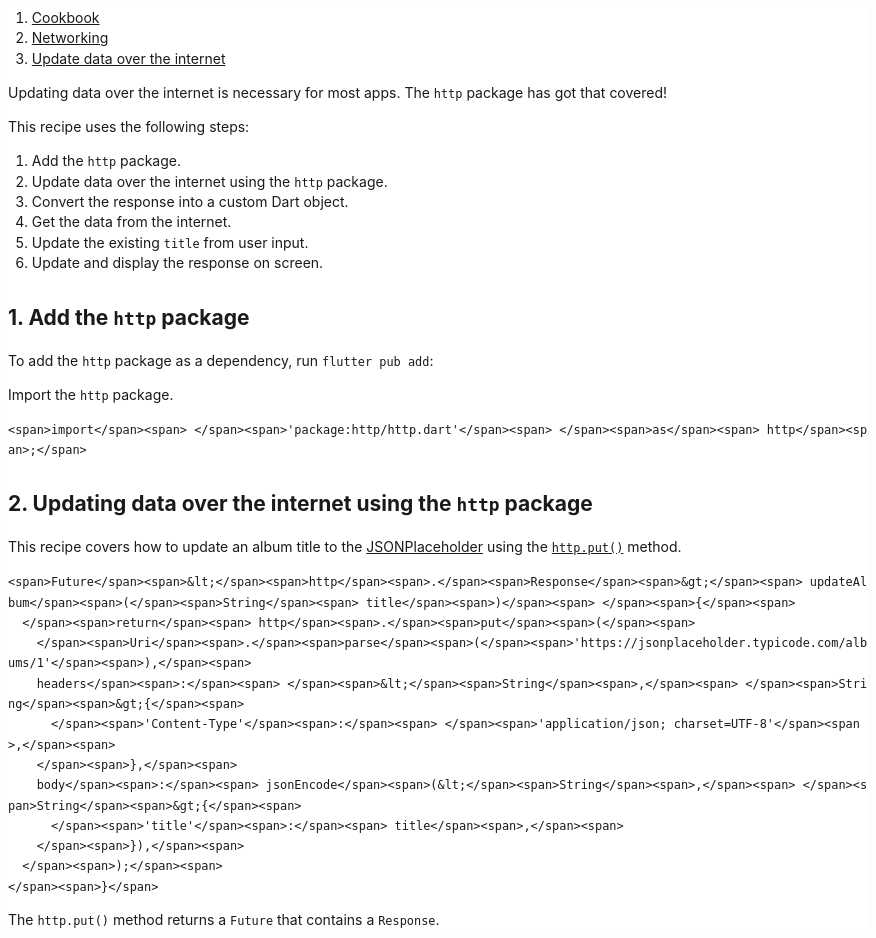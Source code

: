 1.  [Cookbook](https://docs.flutter.dev/cookbook)
2.  [Networking](https://docs.flutter.dev/cookbook/networking)
3.  [Update data over the internet](https://docs.flutter.dev/cookbook/networking/update-data)

Updating data over the internet is necessary for most apps. The `http` package has got that covered!

This recipe uses the following steps:

1.  Add the `http` package.
2.  Update data over the internet using the `http` package.
3.  Convert the response into a custom Dart object.
4.  Get the data from the internet.
5.  Update the existing `title` from user input.
6.  Update and display the response on screen.

## 1\. Add the `http` package

To add the `http` package as a dependency, run `flutter pub add`:

Import the `http` package.

```
<span>import</span><span> </span><span>'package:http/http.dart'</span><span> </span><span>as</span><span> http</span><span>;</span>
```

## 2\. Updating data over the internet using the `http` package

This recipe covers how to update an album title to the [JSONPlaceholder](https://jsonplaceholder.typicode.com/) using the [`http.put()`](https://pub.dev/documentation/http/latest/http/put.html) method.

```
<span>Future</span><span>&lt;</span><span>http</span><span>.</span><span>Response</span><span>&gt;</span><span> updateAlbum</span><span>(</span><span>String</span><span> title</span><span>)</span><span> </span><span>{</span><span>
  </span><span>return</span><span> http</span><span>.</span><span>put</span><span>(</span><span>
    </span><span>Uri</span><span>.</span><span>parse</span><span>(</span><span>'https://jsonplaceholder.typicode.com/albums/1'</span><span>),</span><span>
    headers</span><span>:</span><span> </span><span>&lt;</span><span>String</span><span>,</span><span> </span><span>String</span><span>&gt;{</span><span>
      </span><span>'Content-Type'</span><span>:</span><span> </span><span>'application/json; charset=UTF-8'</span><span>,</span><span>
    </span><span>},</span><span>
    body</span><span>:</span><span> jsonEncode</span><span>(&lt;</span><span>String</span><span>,</span><span> </span><span>String</span><span>&gt;{</span><span>
      </span><span>'title'</span><span>:</span><span> title</span><span>,</span><span>
    </span><span>}),</span><span>
  </span><span>);</span><span>
</span><span>}</span>
```

The `http.put()` method returns a `Future` that contains a `Response`.
